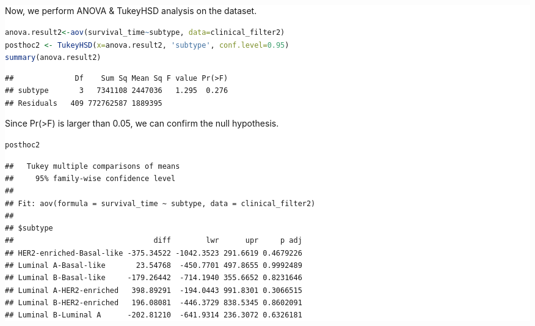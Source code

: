 Now, we perform ANOVA & TukeyHSD analysis on the dataset.

``` r
anova.result2<-aov(survival_time~subtype, data=clinical_filter2)
posthoc2 <- TukeyHSD(x=anova.result2, 'subtype', conf.level=0.95)
summary(anova.result2)
```

    ##              Df    Sum Sq Mean Sq F value Pr(>F)
    ## subtype       3   7341108 2447036   1.295  0.276
    ## Residuals   409 772762587 1889395

Since Pr(\>F) is larger than 0.05, we can confirm the null hypothesis.

``` r
posthoc2
```

    ##   Tukey multiple comparisons of means
    ##     95% family-wise confidence level
    ## 
    ## Fit: aov(formula = survival_time ~ subtype, data = clinical_filter2)
    ## 
    ## $subtype
    ##                                diff        lwr      upr     p adj
    ## HER2-enriched-Basal-like -375.34522 -1042.3523 291.6619 0.4679226
    ## Luminal A-Basal-like       23.54768  -450.7701 497.8655 0.9992489
    ## Luminal B-Basal-like     -179.26442  -714.1940 355.6652 0.8231646
    ## Luminal A-HER2-enriched   398.89291  -194.0443 991.8301 0.3066515
    ## Luminal B-HER2-enriched   196.08081  -446.3729 838.5345 0.8602091
    ## Luminal B-Luminal A      -202.81210  -641.9314 236.3072 0.6326181
